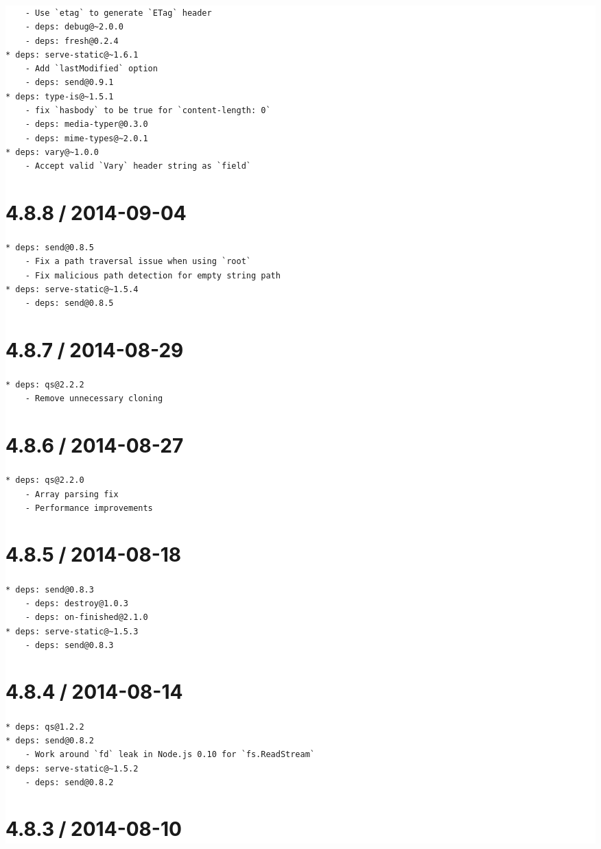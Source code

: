         - Use `etag` to generate `ETag` header
        - deps: debug@~2.0.0
        - deps: fresh@0.2.4
    * deps: serve-static@~1.6.1
        - Add `lastModified` option
        - deps: send@0.9.1
    * deps: type-is@~1.5.1
        - fix `hasbody` to be true for `content-length: 0`
        - deps: media-typer@0.3.0
        - deps: mime-types@~2.0.1
    * deps: vary@~1.0.0
        - Accept valid `Vary` header string as `field`

4.8.8 / 2014-09-04
==================

    * deps: send@0.8.5
        - Fix a path traversal issue when using `root`
        - Fix malicious path detection for empty string path
    * deps: serve-static@~1.5.4
        - deps: send@0.8.5

4.8.7 / 2014-08-29
==================

    * deps: qs@2.2.2
        - Remove unnecessary cloning

4.8.6 / 2014-08-27
==================

    * deps: qs@2.2.0
        - Array parsing fix
        - Performance improvements

4.8.5 / 2014-08-18
==================

    * deps: send@0.8.3
        - deps: destroy@1.0.3
        - deps: on-finished@2.1.0
    * deps: serve-static@~1.5.3
        - deps: send@0.8.3

4.8.4 / 2014-08-14
==================

    * deps: qs@1.2.2
    * deps: send@0.8.2
        - Work around `fd` leak in Node.js 0.10 for `fs.ReadStream`
    * deps: serve-static@~1.5.2
        - deps: send@0.8.2

4.8.3 / 2014-08-10
==================
